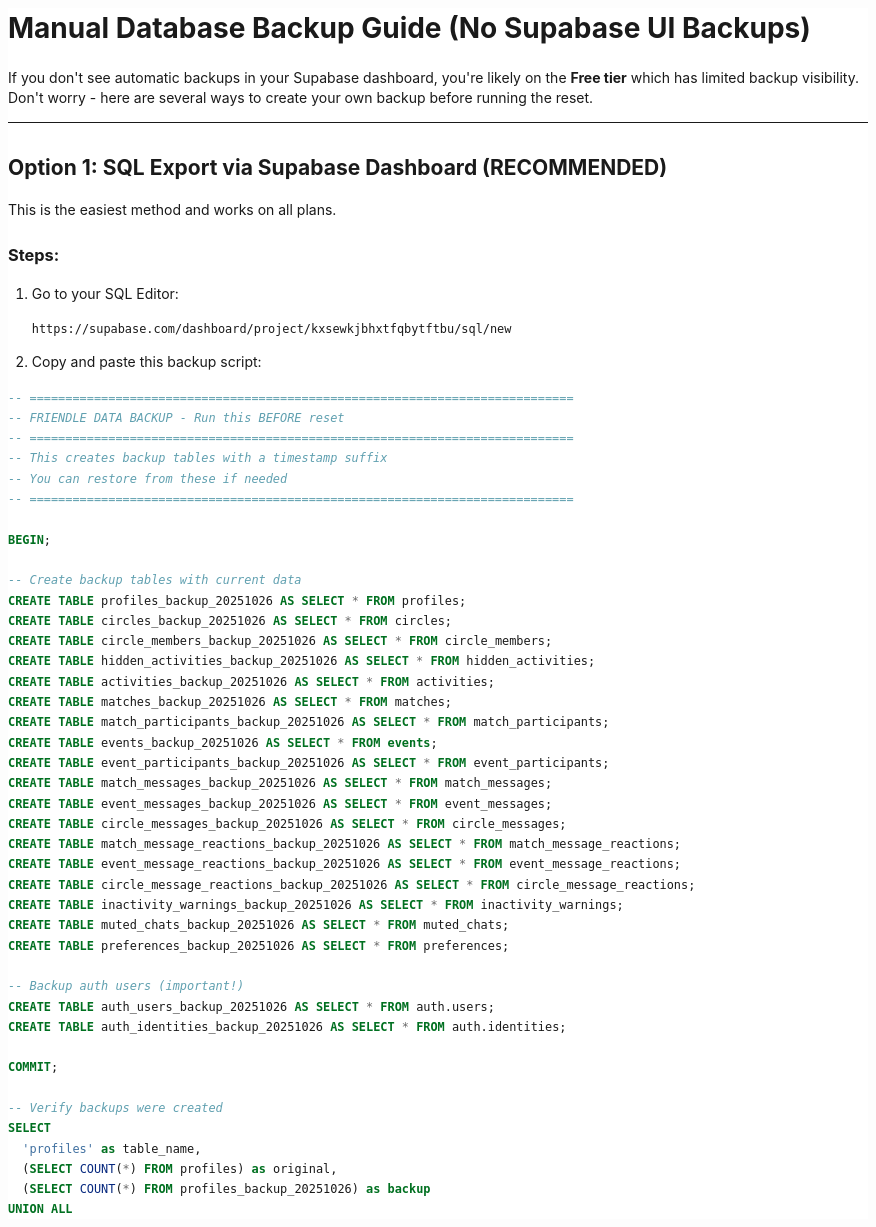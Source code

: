 # Manual Database Backup Guide (No Supabase UI Backups)

If you don't see automatic backups in your Supabase dashboard, you're likely on the **Free tier** which has limited backup visibility. Don't worry - here are several ways to create your own backup before running the reset.

---

## Option 1: SQL Export via Supabase Dashboard (RECOMMENDED)

This is the easiest method and works on all plans.

### Steps:

1. Go to your SQL Editor:
   ```
   https://supabase.com/dashboard/project/kxsewkjbhxtfqbytftbu/sql/new
   ```

2. Copy and paste this backup script:

```sql
-- ============================================================================
-- FRIENDLE DATA BACKUP - Run this BEFORE reset
-- ============================================================================
-- This creates backup tables with a timestamp suffix
-- You can restore from these if needed
-- ============================================================================

BEGIN;

-- Create backup tables with current data
CREATE TABLE profiles_backup_20251026 AS SELECT * FROM profiles;
CREATE TABLE circles_backup_20251026 AS SELECT * FROM circles;
CREATE TABLE circle_members_backup_20251026 AS SELECT * FROM circle_members;
CREATE TABLE hidden_activities_backup_20251026 AS SELECT * FROM hidden_activities;
CREATE TABLE activities_backup_20251026 AS SELECT * FROM activities;
CREATE TABLE matches_backup_20251026 AS SELECT * FROM matches;
CREATE TABLE match_participants_backup_20251026 AS SELECT * FROM match_participants;
CREATE TABLE events_backup_20251026 AS SELECT * FROM events;
CREATE TABLE event_participants_backup_20251026 AS SELECT * FROM event_participants;
CREATE TABLE match_messages_backup_20251026 AS SELECT * FROM match_messages;
CREATE TABLE event_messages_backup_20251026 AS SELECT * FROM event_messages;
CREATE TABLE circle_messages_backup_20251026 AS SELECT * FROM circle_messages;
CREATE TABLE match_message_reactions_backup_20251026 AS SELECT * FROM match_message_reactions;
CREATE TABLE event_message_reactions_backup_20251026 AS SELECT * FROM event_message_reactions;
CREATE TABLE circle_message_reactions_backup_20251026 AS SELECT * FROM circle_message_reactions;
CREATE TABLE inactivity_warnings_backup_20251026 AS SELECT * FROM inactivity_warnings;
CREATE TABLE muted_chats_backup_20251026 AS SELECT * FROM muted_chats;
CREATE TABLE preferences_backup_20251026 AS SELECT * FROM preferences;

-- Backup auth users (important!)
CREATE TABLE auth_users_backup_20251026 AS SELECT * FROM auth.users;
CREATE TABLE auth_identities_backup_20251026 AS SELECT * FROM auth.identities;

COMMIT;

-- Verify backups were created
SELECT
  'profiles' as table_name,
  (SELECT COUNT(*) FROM profiles) as original,
  (SELECT COUNT(*) FROM profiles_backup_20251026) as backup
UNION ALL
```